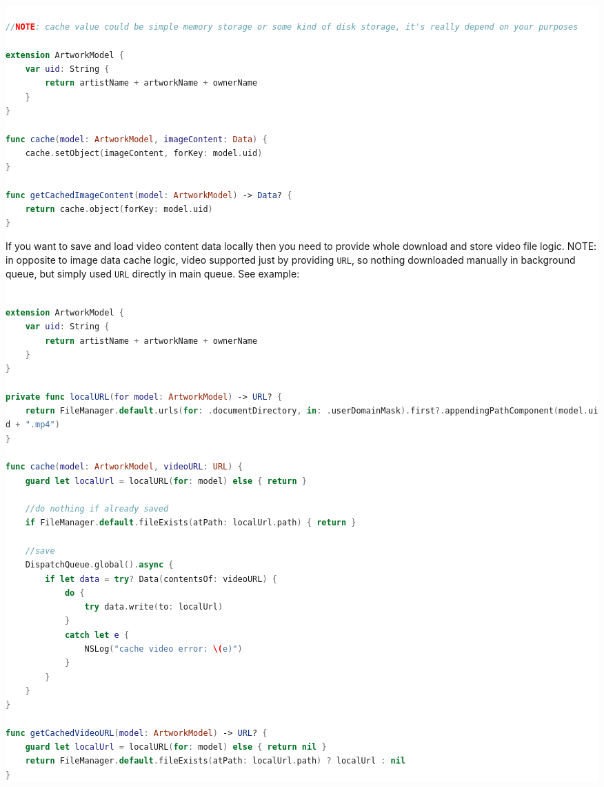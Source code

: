 ```swift

//NOTE: cache value could be simple memory storage or some kind of disk storage, it's really depend on your purposes

extension ArtworkModel {
    var uid: String {
        return artistName + artworkName + ownerName
    }
}

func cache(model: ArtworkModel, imageContent: Data) {
    cache.setObject(imageContent, forKey: model.uid)
}

func getCachedImageContent(model: ArtworkModel) -> Data? {
    return cache.object(forKey: model.uid)
}
```

If you want to save and load video content data locally then you need to provide whole download and store video file logic. NOTE: in opposite to image data cache logic, video supported just by providing `URL`, so nothing downloaded manually in background queue, but simply used `URL` directly in main queue. See example: 

```swift

extension ArtworkModel {
    var uid: String {
        return artistName + artworkName + ownerName
    }
}

private func localURL(for model: ArtworkModel) -> URL? {
    return FileManager.default.urls(for: .documentDirectory, in: .userDomainMask).first?.appendingPathComponent(model.uid + ".mp4")
}

func cache(model: ArtworkModel, videoURL: URL) {
    guard let localUrl = localURL(for: model) else { return }
    
    //do nothing if already saved
    if FileManager.default.fileExists(atPath: localUrl.path) { return }
    
    //save
    DispatchQueue.global().async {
        if let data = try? Data(contentsOf: videoURL) {
            do {
                try data.write(to: localUrl)
            }
            catch let e {
                NSLog("cache video error: \(e)")
            }
        }
    }
}

func getCachedVideoURL(model: ArtworkModel) -> URL? {
    guard let localUrl = localURL(for: model) else { return nil }
    return FileManager.default.fileExists(atPath: localUrl.path) ? localUrl : nil
}
```
